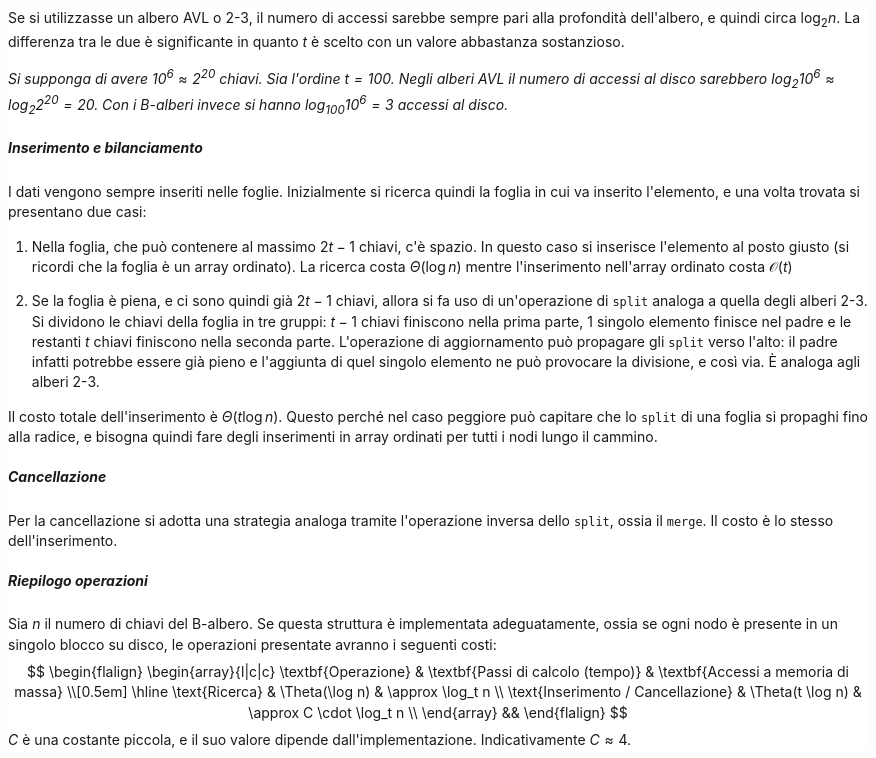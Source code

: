 Se si utilizzasse un albero AVL o $2$-$3$, il numero di accessi sarebbe sempre pari alla profondità dell'albero, e quindi circa $\log_2 n$. La differenza tra le due è significante in quanto $t$ è scelto con un valore abbastanza sostanzioso.

*Si supponga di avere $10^6 \approx 2^{20}$ chiavi. Sia l'ordine $t=100$. Negli alberi AVL il numero di accessi al disco sarebbero $\log_2 10^6 \approx \log_2 2^{20} = 20$. Con i B-alberi invece si hanno $\log_{100} 10^6 = 3$ accessi al disco.*



##### Inserimento e bilanciamento

I dati vengono sempre inseriti nelle foglie. Inizialmente si ricerca quindi la foglia in cui va inserito l'elemento, e una volta trovata si presentano due casi:

1. Nella foglia, che può contenere al massimo $2t-1$ chiavi, c'è spazio. In questo caso si inserisce l'elemento al posto giusto (si ricordi che la foglia è un array ordinato).
    La ricerca costa $\Theta(\log n)$ mentre l'inserimento nell'array ordinato costa $\mathcal{O}(t)$

2. Se la foglia è piena, e ci sono quindi già $2t-1$ chiavi, allora si fa uso di un'operazione di `split` analoga a quella degli alberi $2$-$3$. Si dividono le chiavi della foglia in tre gruppi: $t-1$ chiavi finiscono nella prima parte, $1$ singolo elemento finisce nel padre e le restanti $t$ chiavi finiscono nella seconda parte.
    L'operazione di aggiornamento può propagare gli `split` verso l'alto: il padre infatti potrebbe essere già pieno e l'aggiunta di quel singolo elemento ne può provocare la divisione, e così via. È analoga agli alberi $2$-$3$.

Il costo totale dell'inserimento è $\Theta(t \log n)$. Questo perché nel caso peggiore può capitare che lo `split` di una foglia si propaghi fino alla radice, e bisogna quindi fare degli inserimenti in array ordinati per tutti i nodi lungo il cammino.

##### Cancellazione

Per la cancellazione si adotta una strategia analoga tramite l'operazione inversa dello `split`, ossia il `merge`. Il costo è lo stesso dell'inserimento.



##### Riepilogo operazioni

Sia $n$ il numero di chiavi del B-albero. Se questa struttura è implementata adeguatamente, ossia se ogni nodo è presente in un singolo blocco su disco, le operazioni presentate avranno i seguenti costi:
$$
\begin{flalign}
\begin{array}{l|c|c}
\textbf{Operazione} & \textbf{Passi di calcolo (tempo)} & \textbf{Accessi a memoria di massa} \\[0.5em]
\hline
\text{Ricerca} & \Theta(\log n) & \approx \log_t n \\
\text{Inserimento / Cancellazione} & \Theta(t \log n) & \approx C \cdot \log_t n \\
\end{array}
&&
\end{flalign}
$$
$C$ è una costante piccola, e il suo valore dipende dall'implementazione. Indicativamente $C \approx 4$.
